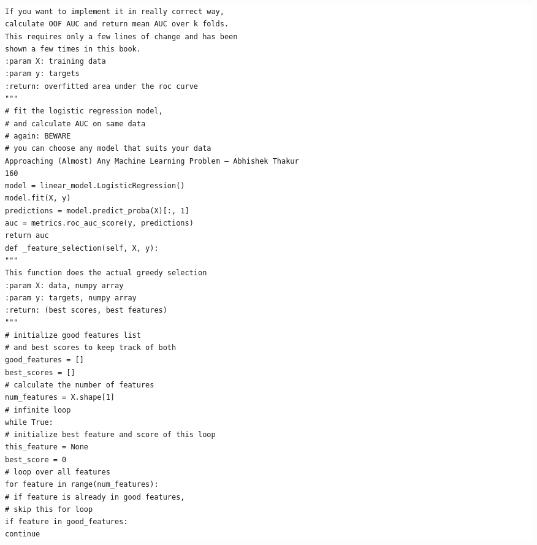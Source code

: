     If you want to implement it in really correct way,
    calculate OOF AUC and return mean AUC over k folds.
    This requires only a few lines of change and has been
    shown a few times in this book.
    :param X: training data
    :param y: targets
    :return: overfitted area under the roc curve
    """
    # fit the logistic regression model,
    # and calculate AUC on same data
    # again: BEWARE
    # you can choose any model that suits your data
    Approaching (Almost) Any Machine Learning Problem – Abhishek Thakur
    160
    model = linear_model.LogisticRegression()
    model.fit(X, y)
    predictions = model.predict_proba(X)[:, 1]
    auc = metrics.roc_auc_score(y, predictions)
    return auc
    def _feature_selection(self, X, y):
    """
    This function does the actual greedy selection
    :param X: data, numpy array
    :param y: targets, numpy array
    :return: (best scores, best features)
    """
    # initialize good features list
    # and best scores to keep track of both
    good_features = []
    best_scores = []
    # calculate the number of features
    num_features = X.shape[1]
    # infinite loop
    while True:
    # initialize best feature and score of this loop
    this_feature = None
    best_score = 0
    # loop over all features
    for feature in range(num_features):
    # if feature is already in good features,
    # skip this for loop
    if feature in good_features:
    continue